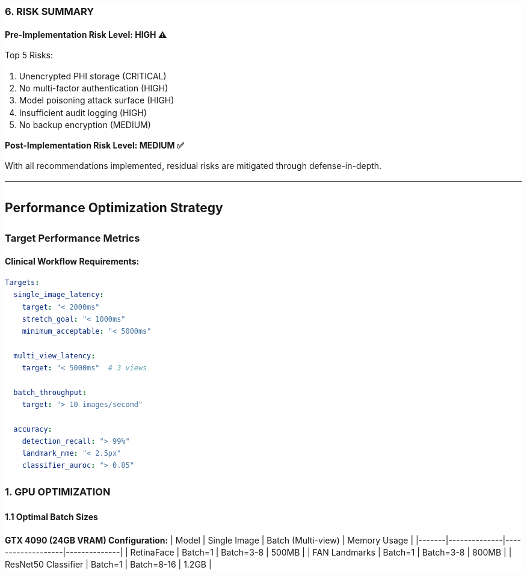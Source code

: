 ### 6. RISK SUMMARY

**Pre-Implementation Risk Level: HIGH ⚠️**

Top 5 Risks:
1. Unencrypted PHI storage (CRITICAL)
2. No multi-factor authentication (HIGH)
3. Model poisoning attack surface (HIGH)
4. Insufficient audit logging (HIGH)
5. No backup encryption (MEDIUM)

**Post-Implementation Risk Level: MEDIUM ✅**

With all recommendations implemented, residual risks are mitigated through defense-in-depth.

---

## Performance Optimization Strategy

### Target Performance Metrics

**Clinical Workflow Requirements:**
```yaml
Targets:
  single_image_latency:
    target: "< 2000ms"
    stretch_goal: "< 1000ms"
    minimum_acceptable: "< 5000ms"

  multi_view_latency:
    target: "< 5000ms"  # 3 views

  batch_throughput:
    target: "> 10 images/second"

  accuracy:
    detection_recall: "> 99%"
    landmark_nme: "< 2.5px"
    classifier_auroc: "> 0.85"
```

### 1. GPU OPTIMIZATION

#### 1.1 Optimal Batch Sizes

**GTX 4090 (24GB VRAM) Configuration:**
| Model | Single Image | Batch (Multi-view) | Memory Usage |
|-------|--------------|-------------------|--------------|
| RetinaFace | Batch=1 | Batch=3-8 | 500MB |
| FAN Landmarks | Batch=1 | Batch=3-8 | 800MB |
| ResNet50 Classifier | Batch=1 | Batch=8-16 | 1.2GB |

